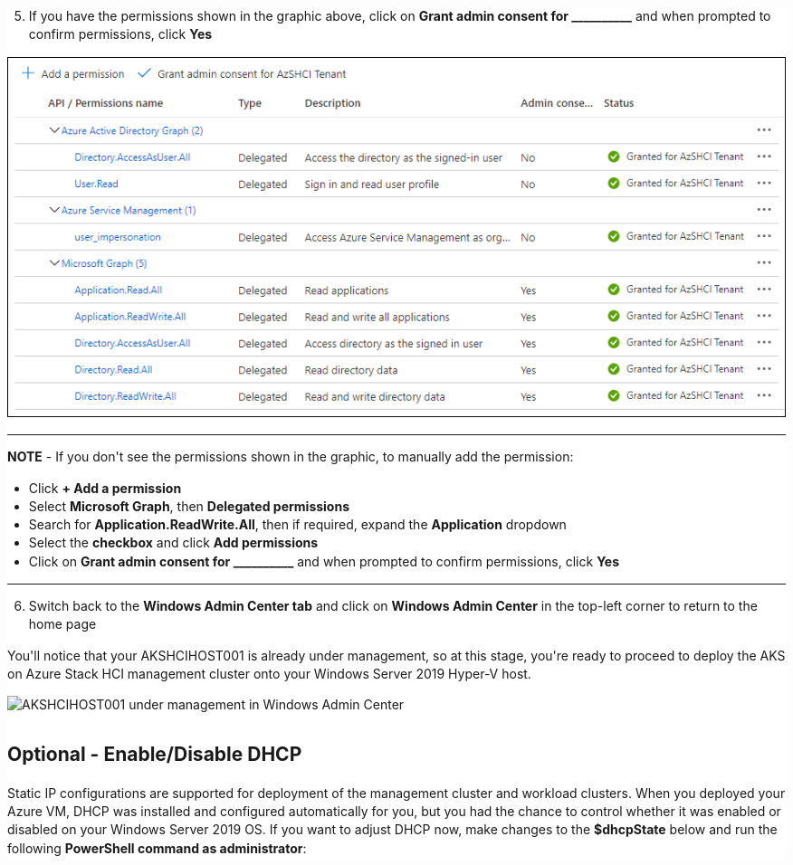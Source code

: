 5. If you have the permissions shown in the graphic above, click on **Grant admin consent for __________** and when prompted to confirm permissions, click **Yes**

![Confirm Azure AD app permissions in Windows Admin Center](/eval/media/wac_azuread_confirm.png "Confirm Azure AD app permissions in Windows Admin Center")

*******************************************************************************************************

**NOTE** - If you don't see the permissions shown in the graphic, to manually add the permission:

- Click **+ Add a permission**
- Select **Microsoft Graph**, then **Delegated permissions**
- Search for **Application.ReadWrite.All**, then if required, expand the **Application** dropdown
- Select the **checkbox** and click **Add permissions**
- Click on **Grant admin consent for __________** and when prompted to confirm permissions, click **Yes**

*******************************************************************************************************

6.  Switch back to the **Windows Admin Center tab** and click on **Windows Admin Center** in the top-left corner to return to the home page

You'll notice that your AKSHCIHOST001 is already under management, so at this stage, you're ready to proceed to deploy the AKS on Azure Stack HCI management cluster onto your Windows Server 2019 Hyper-V host.

![AKSHCIHOST001 under management in Windows Admin Center](/eval/media/akshcihost_in_wac.png "AKSHCIHOST001 under management in Windows Admin Center")

Optional - Enable/Disable DHCP
-----------
Static IP configurations are supported for deployment of the management cluster and workload clusters. When you deployed your Azure VM, DHCP was installed and configured automatically for you, but you had the chance to control whether it was enabled or disabled on your Windows Server 2019 OS. If you want to adjust DHCP now, make changes to the **$dhcpState** below and run the following **PowerShell command as administrator**:
